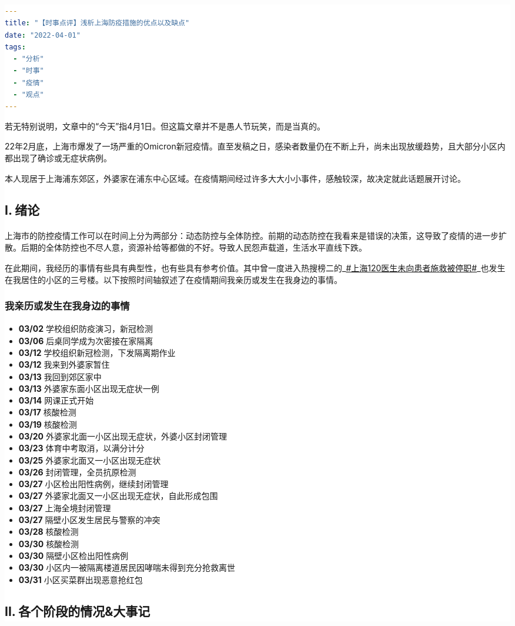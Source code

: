 ```yaml
---
title: "【时事点评】浅析上海防疫措施的优点以及缺点"
date: "2022-04-01"
tags: 
  - "分析"
  - "时事"
  - "疫情"
  - "观点"
---
```


若无特别说明，文章中的“今天”指4月1日。但这篇文章并不是愚人节玩笑，而是当真的。

22年2月底，上海市爆发了一场严重的Omicron新冠疫情。直至发稿之日，感染者数量仍在不断上升，尚未出现放缓趋势，且大部分小区内都出现了确诊或无症状病例。

本人现居于上海浦东郊区，外婆家在浦东中心区域。在疫情期间经过许多大大小小事件，感触较深，故决定就此话题展开讨论。

## I. 绪论

上海市的防控疫情工作可以在时间上分为两部分：动态防控与全体防控。前期的动态防控在我看来是错误的决策，这导致了疫情的进一步扩散。后期的全体防控也不尽人意，资源补给等都做的不好。导致人民怨声载道，生活水平直线下跌。

在此期间，我经历的事情有些具有典型性，也有些具有参考价值。其中曾一度进入热搜榜二的_[#上海120医生未向患者施救被停职#](https://www.baidu.com/s?wd=%23%E4%B8%8A%E6%B5%B7%E6%80%A5%E6%95%91%E5%8C%BB%E7%94%9F%E6%9C%AA%E5%90%91%E6%82%A3%E8%80%85%E6%96%BD%E6%95%91%E8%A2%AB%E5%81%9C%E8%81%8C%23)_也发生在我居住的小区的三号楼。以下按照时间轴叙述了在疫情期间我亲历或发生在我身边的事情。

### 我亲历或发生在我身边的事情

- **03/02** 学校组织防疫演习，新冠检测
- **03/06** 后桌同学成为次密接在家隔离
- **03/12** 学校组织新冠检测，下发隔离期作业
- **03/12** 我来到外婆家暂住
- **03/13** 我回到郊区家中
- **03/13** 外婆家东面小区出现无症状一例
- **03/14** 网课正式开始
- **03/17** 核酸检测
- **03/19** 核酸检测
- **03/20** 外婆家北面一小区出现无症状，外婆小区封闭管理
- **03/23** 体育中考取消，以满分计分
- **03/25** 外婆家北面又一小区出现无症状
- **03/26** 封闭管理，全员抗原检测
- **03/27** 小区检出阳性病例，继续封闭管理
- **03/27** 外婆家北面又一小区出现无症状，自此形成包围
- **03/27** 上海全境封闭管理
- **03/27** 隔壁小区发生居民与警察的冲突
- **03/28** 核酸检测
- **03/30** 核酸检测
- **03/30** 隔壁小区检出阳性病例
- **03/30** 小区内一被隔离楼道居民因哮喘未得到充分抢救离世
- **03/31** 小区买菜群出现恶意抢红包

## II. 各个阶段的情况&大事记
